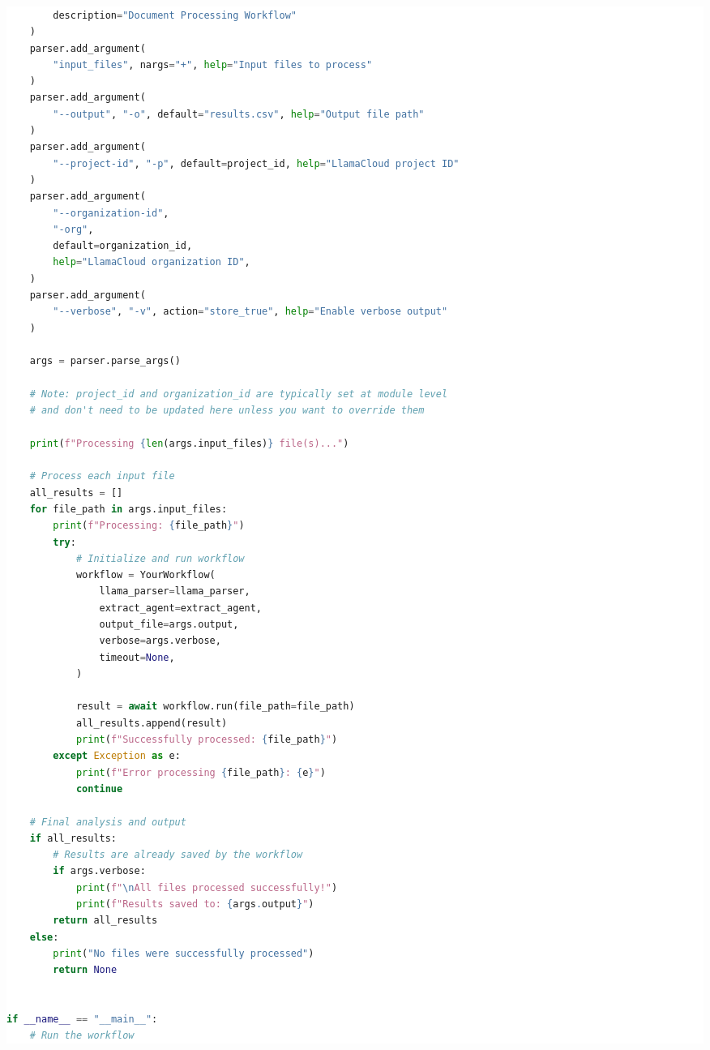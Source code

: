 ```python
        description="Document Processing Workflow"
    )
    parser.add_argument(
        "input_files", nargs="+", help="Input files to process"
    )
    parser.add_argument(
        "--output", "-o", default="results.csv", help="Output file path"
    )
    parser.add_argument(
        "--project-id", "-p", default=project_id, help="LlamaCloud project ID"
    )
    parser.add_argument(
        "--organization-id",
        "-org",
        default=organization_id,
        help="LlamaCloud organization ID",
    )
    parser.add_argument(
        "--verbose", "-v", action="store_true", help="Enable verbose output"
    )

    args = parser.parse_args()

    # Note: project_id and organization_id are typically set at module level
    # and don't need to be updated here unless you want to override them

    print(f"Processing {len(args.input_files)} file(s)...")

    # Process each input file
    all_results = []
    for file_path in args.input_files:
        print(f"Processing: {file_path}")
        try:
            # Initialize and run workflow
            workflow = YourWorkflow(
                llama_parser=llama_parser,
                extract_agent=extract_agent,
                output_file=args.output,
                verbose=args.verbose,
                timeout=None,
            )

            result = await workflow.run(file_path=file_path)
            all_results.append(result)
            print(f"Successfully processed: {file_path}")
        except Exception as e:
            print(f"Error processing {file_path}: {e}")
            continue

    # Final analysis and output
    if all_results:
        # Results are already saved by the workflow
        if args.verbose:
            print(f"\nAll files processed successfully!")
            print(f"Results saved to: {args.output}")
        return all_results
    else:
        print("No files were successfully processed")
        return None


if __name__ == "__main__":
    # Run the workflow
```